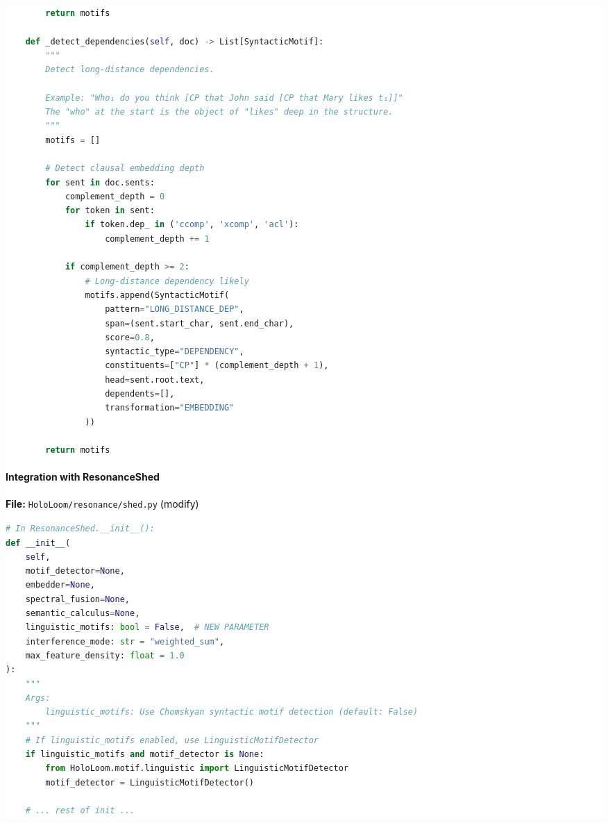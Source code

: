 ```python
        return motifs

    def _detect_dependencies(self, doc) -> List[SyntacticMotif]:
        """
        Detect long-distance dependencies.

        Example: "Who₁ do you think [CP that John said [CP that Mary likes t₁]]"
        The "who" at the start is the object of "likes" deep in the structure.
        """
        motifs = []

        # Detect clausal embedding depth
        for sent in doc.sents:
            complement_depth = 0
            for token in sent:
                if token.dep_ in ('ccomp', 'xcomp', 'acl'):
                    complement_depth += 1

            if complement_depth >= 2:
                # Long-distance dependency likely
                motifs.append(SyntacticMotif(
                    pattern="LONG_DISTANCE_DEP",
                    span=(sent.start_char, sent.end_char),
                    score=0.8,
                    syntactic_type="DEPENDENCY",
                    constituents=["CP"] * (complement_depth + 1),
                    head=sent.root.text,
                    dependents=[],
                    transformation="EMBEDDING"
                ))

        return motifs
```

#### Integration with ResonanceShed

**File:** `HoloLoom/resonance/shed.py` (modify)

```python
# In ResonanceShed.__init__():
def __init__(
    self,
    motif_detector=None,
    embedder=None,
    spectral_fusion=None,
    semantic_calculus=None,
    linguistic_motifs: bool = False,  # NEW PARAMETER
    interference_mode: str = "weighted_sum",
    max_feature_density: float = 1.0
):
    """
    Args:
        linguistic_motifs: Use Chomskyan syntactic motif detection (default: False)
    """
    # If linguistic_motifs enabled, use LinguisticMotifDetector
    if linguistic_motifs and motif_detector is None:
        from HoloLoom.motif.linguistic import LinguisticMotifDetector
        motif_detector = LinguisticMotifDetector()

    # ... rest of init ...
```
